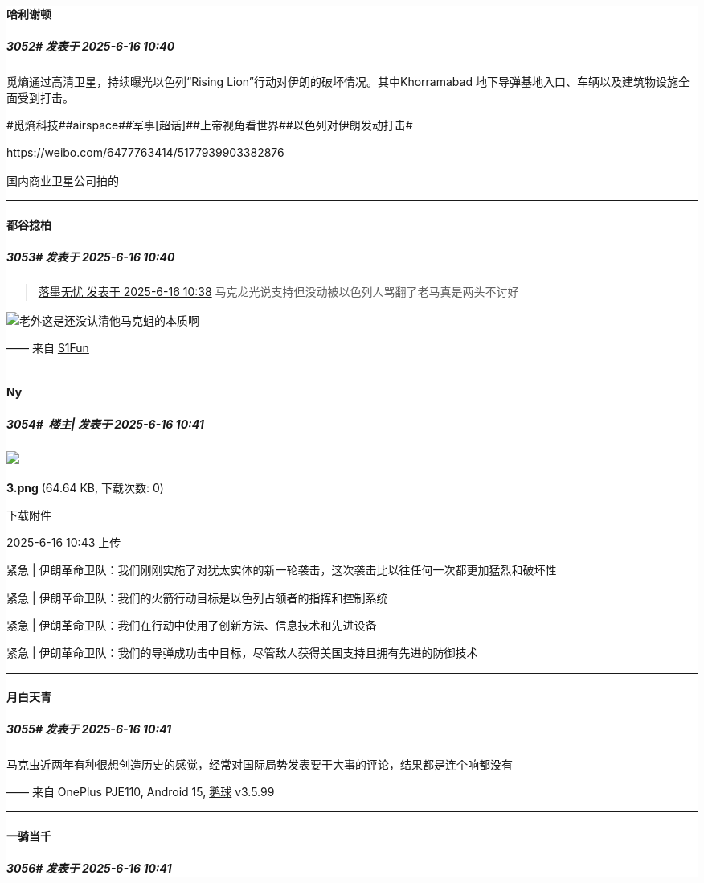 ####  哈利谢顿  
##### 3052#       发表于 2025-6-16 10:40

觅熵通过高清卫星，持续曝光以色列“Rising Lion”行动对伊朗的破坏情况。其中Khorramabad 地下导弹基地入口、车辆以及建筑物设施全面受到打击。

#觅熵科技##airspace##军事[超话]##上帝视角看世界##以色列对伊朗发动打击# ​​​

https://weibo.com/6477763414/5177939903382876

国内商业卫星公司拍的

*****

####  都谷捻柏  
##### 3053#       发表于 2025-6-16 10:40

<blockquote><a href="httphttps://stage1st.com/2b/forum.php?mod=redirect&amp;goto=findpost&amp;pid=67946246&amp;ptid=2253702" target="_blank">落墨无忧 发表于 2025-6-16 10:38</a>
马克龙光说支持但没动被以色列人骂翻了老马真是两头不讨好</blockquote>
<img src="https://static.stage1st.com/image/smiley/face2017/067.png" referrerpolicy="no-referrer">老外这是还没认清他马克蛆的本质啊

—— 来自 [S1Fun](https://s1fun.koalcat.com)

*****

####  Ny  
##### 3054#         楼主| 发表于 2025-6-16 10:41

<img src="https://img.stage1st.com/forum/202506/16/104339z0jc0ha174n0o1ei.png" referrerpolicy="no-referrer">

<strong>3.png</strong> (64.64 KB, 下载次数: 0)

下载附件

2025-6-16 10:43 上传

紧急 | 伊朗革命卫队：我们刚刚实施了对犹太实体的新一轮袭击，这次袭击比以往任何一次都更加猛烈和破坏性

紧急 | 伊朗革命卫队：我们的火箭行动目标是以色列占领者的指挥和控制系统

紧急 | 伊朗革命卫队：我们在行动中使用了创新方法、信息技术和先进设备

紧急 | 伊朗革命卫队：我们的导弹成功击中目标，尽管敌人获得美国支持且拥有先进的防御技术

*****

####  月白天青  
##### 3055#       发表于 2025-6-16 10:41

马克虫近两年有种很想创造历史的感觉，经常对国际局势发表要干大事的评论，结果都是连个响都没有

—— 来自 OnePlus PJE110, Android 15, [鹅球](https://www.pgyer.com/GcUxKd4w) v3.5.99

*****

####  一骑当千  
##### 3056#       发表于 2025-6-16 10:41

